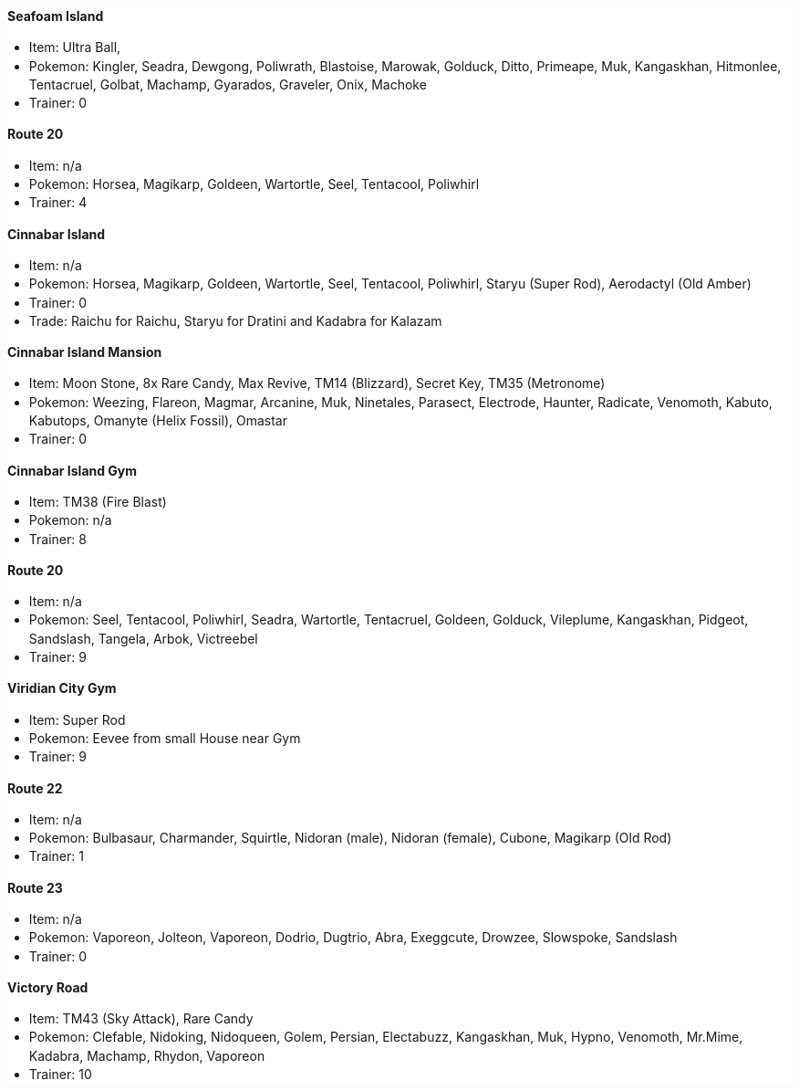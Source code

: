 **Seafoam Island**
* Item: Ultra Ball, 
* Pokemon: Kingler, Seadra, Dewgong, Poliwrath, Blastoise, Marowak, Golduck, Ditto, Primeape, Muk, Kangaskhan, Hitmonlee, Tentacruel, Golbat, Machamp, Gyarados, Graveler, Onix, Machoke
* Trainer: 0

**Route 20**
* Item: n/a
* Pokemon: Horsea, Magikarp, Goldeen, Wartortle, Seel, Tentacool, Poliwhirl
* Trainer: 4

**Cinnabar Island**
* Item: n/a
* Pokemon: Horsea, Magikarp, Goldeen, Wartortle, Seel, Tentacool, Poliwhirl, Staryu (Super Rod), Aerodactyl (Old Amber)
* Trainer: 0
* Trade: Raichu for Raichu, Staryu for Dratini and Kadabra for Kalazam

**Cinnabar Island Mansion**
* Item: Moon Stone, 8x Rare Candy, Max Revive, TM14 (Blizzard), Secret Key, TM35 (Metronome)
* Pokemon: Weezing, Flareon, Magmar, Arcanine, Muk, Ninetales, Parasect, Electrode, Haunter, Radicate, Venomoth, Kabuto, Kabutops, Omanyte (Helix Fossil), Omastar
* Trainer: 0

**Cinnabar Island Gym**
* Item: TM38 (Fire Blast)
* Pokemon: n/a
* Trainer: 8

**Route 20**
* Item: n/a
* Pokemon: Seel, Tentacool, Poliwhirl, Seadra, Wartortle, Tentacruel, Goldeen, Golduck, Vileplume, Kangaskhan, Pidgeot, Sandslash, Tangela, Arbok, Victreebel
* Trainer: 9

**Viridian City Gym**
* Item: Super Rod
* Pokemon: Eevee from small House near Gym
* Trainer: 9

**Route 22**
* Item: n/a
* Pokemon: Bulbasaur, Charmander, Squirtle, Nidoran (male), Nidoran (female), Cubone, Magikarp (Old Rod)
* Trainer: 1

**Route 23**
* Item: n/a
* Pokemon: Vaporeon, Jolteon, Vaporeon, Dodrio, Dugtrio, Abra, Exeggcute, Drowzee, Slowspoke, Sandslash
* Trainer: 0

**Victory Road**
* Item: TM43 (Sky Attack), Rare Candy
* Pokemon: Clefable, Nidoking, Nidoqueen, Golem, Persian, Electabuzz, Kangaskhan, Muk, Hypno, Venomoth, Mr.Mime, Kadabra, Machamp, Rhydon, Vaporeon
* Trainer: 10

